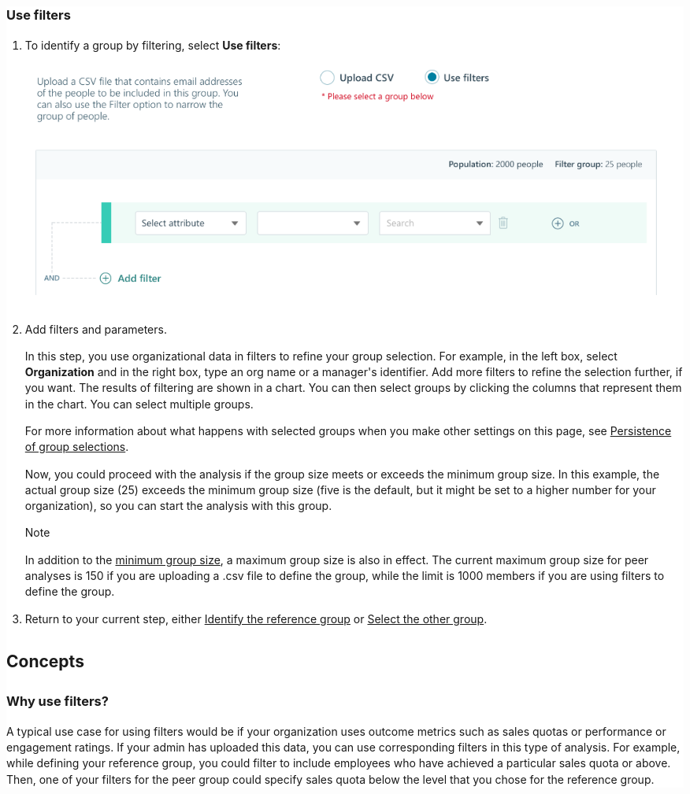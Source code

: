 ### Use filters

1.	To identify a group by filtering, select **Use filters**: 

    ![Use filters](../images/wpa/use/use-filters.png)
 
2.	Add filters and parameters.

    In this step, you use organizational data in filters to refine your group selection. For example, in the left box, select **Organization** and in the right box, type an org name or a manager's identifier. Add more filters to refine the selection further, if you want. The results of filtering are shown in a chart. You can then select groups by clicking the columns that represent them in the chart. You can select multiple groups. 

    For more information about what happens with selected groups when you make other settings on this page, see [Persistence of group selections](../tutorials/solutions-conceptual.md#persistence-of-group-selections). 

    Now, you could proceed with the analysis if the group size meets or exceeds the minimum group size. In this example, the actual group size (25) exceeds the minimum group size (five is the default, but it might be set to a higher number for your organization), so you can start the analysis with this group. 

    > [!Note] 
    > In addition to the [minimum group size](../privacy/privacy-considerations.md#minimum-group-size), a maximum group size is also in effect. The current maximum group size for peer analyses is 150 if you are uploading a .csv file to define the group, while the limit is 1000 members if you are using filters to define the group. 

3.	Return to your current step, either [Identify the reference group](#identify-the-reference-group) or [Select the other group](#select-the-other-group).  

## Concepts

### Why use filters?

A typical use case for using filters would be if your organization uses outcome metrics such as sales quotas or performance or engagement ratings. If your admin has uploaded this data, you can use corresponding filters in this type of analysis. For example, while defining your reference group, you could filter to include employees who have achieved a particular sales quota or above. Then, one of your filters for the peer group could specify sales quota below the level that you chose for the reference group. 
